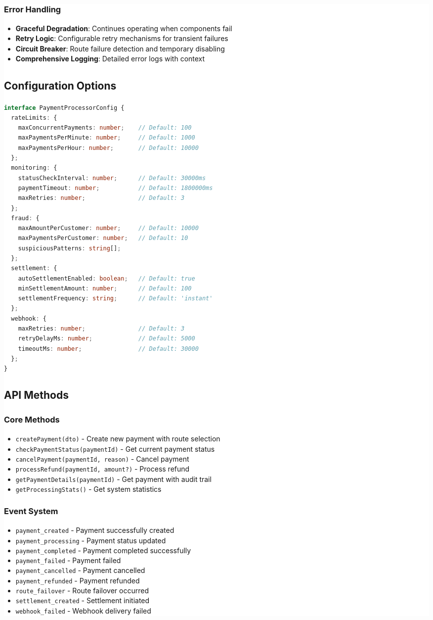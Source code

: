 ### Error Handling
- **Graceful Degradation**: Continues operating when components fail
- **Retry Logic**: Configurable retry mechanisms for transient failures
- **Circuit Breaker**: Route failure detection and temporary disabling
- **Comprehensive Logging**: Detailed error logs with context

## Configuration Options

```typescript
interface PaymentProcessorConfig {
  rateLimits: {
    maxConcurrentPayments: number;    // Default: 100
    maxPaymentsPerMinute: number;     // Default: 1000
    maxPaymentsPerHour: number;       // Default: 10000
  };
  monitoring: {
    statusCheckInterval: number;      // Default: 30000ms
    paymentTimeout: number;           // Default: 1800000ms
    maxRetries: number;               // Default: 3
  };
  fraud: {
    maxAmountPerCustomer: number;     // Default: 10000
    maxPaymentsPerCustomer: number;   // Default: 10
    suspiciousPatterns: string[];
  };
  settlement: {
    autoSettlementEnabled: boolean;   // Default: true
    minSettlementAmount: number;      // Default: 100
    settlementFrequency: string;      // Default: 'instant'
  };
  webhook: {
    maxRetries: number;               // Default: 3
    retryDelayMs: number;             // Default: 5000
    timeoutMs: number;                // Default: 30000
  };
}
```

## API Methods

### Core Methods
- `createPayment(dto)` - Create new payment with route selection
- `checkPaymentStatus(paymentId)` - Get current payment status
- `cancelPayment(paymentId, reason)` - Cancel payment
- `processRefund(paymentId, amount?)` - Process refund
- `getPaymentDetails(paymentId)` - Get payment with audit trail
- `getProcessingStats()` - Get system statistics

### Event System
- `payment_created` - Payment successfully created
- `payment_processing` - Payment status updated
- `payment_completed` - Payment completed successfully
- `payment_failed` - Payment failed
- `payment_cancelled` - Payment cancelled
- `payment_refunded` - Payment refunded
- `route_failover` - Route failover occurred
- `settlement_created` - Settlement initiated
- `webhook_failed` - Webhook delivery failed
